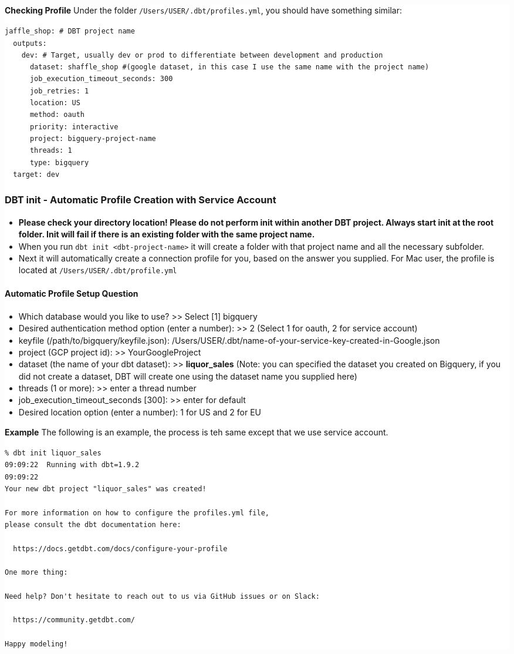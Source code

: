 ```text
```
**Checking Profile**
Under the folder `/Users/USER/.dbt/profiles.yml`, you should have something similar:
```shell
jaffle_shop: # DBT project name
  outputs:
    dev: # Target, usually dev or prod to differentiate between development and production
      dataset: shaffle_shop #(google dataset, in this case I use the same name with the project name)
      job_execution_timeout_seconds: 300
      job_retries: 1
      location: US
      method: oauth
      priority: interactive
      project: bigquery-project-name
      threads: 1
      type: bigquery
  target: dev
```

### DBT init - Automatic Profile Creation with Service Account
- **Please check your directory location! Please do not perform init within another DBT project. Always start init at the root folder. Init will fail if there is an existing folder with the same project name.**
- When you run `dbt init <dbt-project-name>` it will create a folder with that project name and all the necessary subfolder.
- Next it will automatically create a connection profile for you, based on the answer you supplied. For Mac user, the profile is located at `/Users/USER/.dbt/profile.yml`

#### Automatic Profile Setup Question
- Which database would you like to use? >> Select [1] bigquery
- Desired authentication method option (enter a number): >> 2 (Select 1 for oauth, 2 for service account)
- keyfile (/path/to/bigquery/keyfile.json): /Users/USER/.dbt/name-of-your-service-key-created-in-Google.json
- project (GCP project id): >> YourGoogleProject
- dataset (the name of your dbt dataset): >> **liquor_sales** (Note: you can specified the dataset you created on Bigquery, if you did not create a dataset, DBT will create one using the dataset name you supplied here)
- threads (1 or more): >> enter a thread number
- job_execution_timeout_seconds [300]: >> enter for default
- Desired location option (enter a number): 1 for US and 2 for EU

**Example**
The following is an example, the process is teh same except that we use service account.
```text
% dbt init liquor_sales
09:09:22  Running with dbt=1.9.2
09:09:22  
Your new dbt project "liquor_sales" was created!

For more information on how to configure the profiles.yml file,
please consult the dbt documentation here:

  https://docs.getdbt.com/docs/configure-your-profile

One more thing:

Need help? Don't hesitate to reach out to us via GitHub issues or on Slack:

  https://community.getdbt.com/

Happy modeling!
```